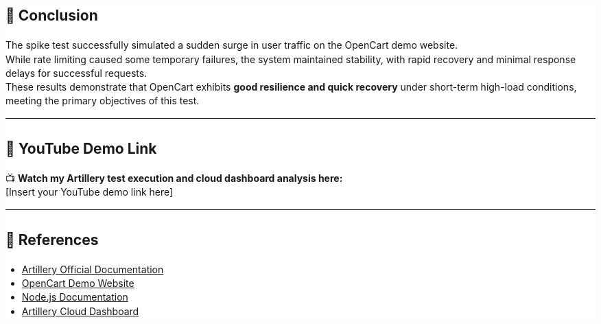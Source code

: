 
## 🏁 Conclusion

The spike test successfully simulated a sudden surge in user traffic on the OpenCart demo website.  
While rate limiting caused some temporary failures, the system maintained stability, with rapid recovery and minimal response delays for successful requests.  
These results demonstrate that OpenCart exhibits **good resilience and quick recovery** under short-term high-load conditions, meeting the primary objectives of this test.

---

## 🎥 YouTube Demo Link

📺 **Watch my Artillery test execution and cloud dashboard analysis here:**  
[Insert your YouTube demo link here]

---

## 🧾 References

- [Artillery Official Documentation](https://www.artillery.io/docs)  
- [OpenCart Demo Website](https://demo.opencart.com)  
- [Node.js Documentation](https://nodejs.org/en/docs)  
- [Artillery Cloud Dashboard](https://app.artillery.io)
